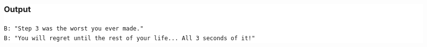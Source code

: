 
### Output
```
B: "Step 3 was the worst you ever made."
B: "You will regret until the rest of your life... All 3 seconds of it!"
```
